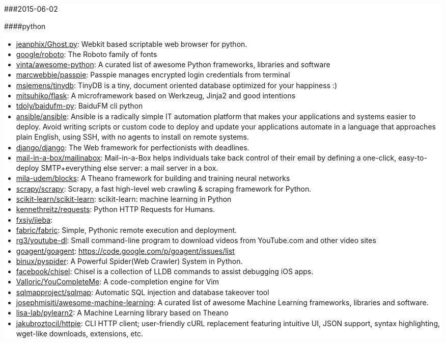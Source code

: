 ###2015-06-02

####python
* [jeanphix/Ghost.py](https://github.com/jeanphix/Ghost.py): Webkit based scriptable web browser for python.
* [google/roboto](https://github.com/google/roboto): The Roboto family of fonts
* [vinta/awesome-python](https://github.com/vinta/awesome-python): A curated list of awesome Python frameworks, libraries and software
* [marcwebbie/passpie](https://github.com/marcwebbie/passpie): Passpie manages encrypted login credentials from terminal
* [msiemens/tinydb](https://github.com/msiemens/tinydb): TinyDB is a tiny, document oriented database optimized for your happiness :)
* [mitsuhiko/flask](https://github.com/mitsuhiko/flask): A microframework based on Werkzeug, Jinja2 and good intentions
* [tdoly/baidufm-py](https://github.com/tdoly/baidufm-py): BaiduFM cli python
* [ansible/ansible](https://github.com/ansible/ansible): Ansible is a radically simple IT automation platform that makes your applications and systems easier to deploy. Avoid writing scripts or custom code to deploy and update your applications automate in a language that approaches plain English, using SSH, with no agents to install on remote systems.
* [django/django](https://github.com/django/django): The Web framework for perfectionists with deadlines.
* [mail-in-a-box/mailinabox](https://github.com/mail-in-a-box/mailinabox): Mail-in-a-Box helps individuals take back control of their email by defining a one-click, easy-to-deploy SMTP+everything else server: a mail server in a box.
* [mila-udem/blocks](https://github.com/mila-udem/blocks): A Theano framework for building and training neural networks
* [scrapy/scrapy](https://github.com/scrapy/scrapy): Scrapy, a fast high-level web crawling & scraping framework for Python.
* [scikit-learn/scikit-learn](https://github.com/scikit-learn/scikit-learn): scikit-learn: machine learning in Python
* [kennethreitz/requests](https://github.com/kennethreitz/requests): Python HTTP Requests for Humans.
* [fxsjy/jieba](https://github.com/fxsjy/jieba): 
* [fabric/fabric](https://github.com/fabric/fabric): Simple, Pythonic remote execution and deployment.
* [rg3/youtube-dl](https://github.com/rg3/youtube-dl): Small command-line program to download videos from YouTube.com and other video sites
* [goagent/goagent](https://github.com/goagent/goagent): https://code.google.com/p/goagent/issues/list
* [binux/pyspider](https://github.com/binux/pyspider): A Powerful Spider(Web Crawler) System in Python.
* [facebook/chisel](https://github.com/facebook/chisel): Chisel is a collection of LLDB commands to assist debugging iOS apps.
* [Valloric/YouCompleteMe](https://github.com/Valloric/YouCompleteMe): A code-completion engine for Vim
* [sqlmapproject/sqlmap](https://github.com/sqlmapproject/sqlmap): Automatic SQL injection and database takeover tool
* [josephmisiti/awesome-machine-learning](https://github.com/josephmisiti/awesome-machine-learning): A curated list of awesome Machine Learning frameworks, libraries and software.
* [lisa-lab/pylearn2](https://github.com/lisa-lab/pylearn2): A Machine Learning library based on Theano
* [jakubroztocil/httpie](https://github.com/jakubroztocil/httpie): CLI HTTP client; user-friendly cURL replacement featuring intuitive UI, JSON support, syntax highlighting, wget-like downloads, extensions, etc.
